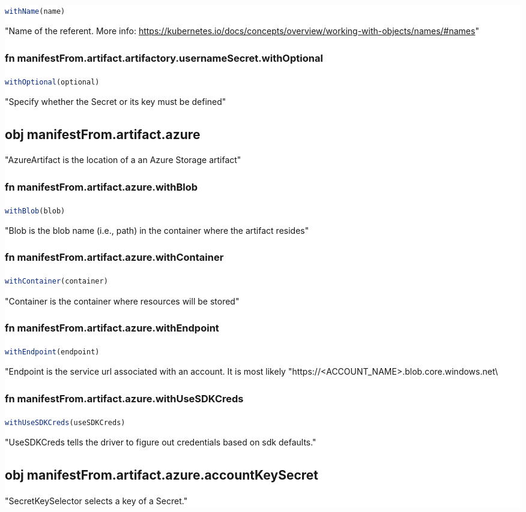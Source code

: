 ```ts
withName(name)
```

"Name of the referent. More info: https://kubernetes.io/docs/concepts/overview/working-with-objects/names/#names"

### fn manifestFrom.artifact.artifactory.usernameSecret.withOptional

```ts
withOptional(optional)
```

"Specify whether the Secret or its key must be defined"

## obj manifestFrom.artifact.azure

"AzureArtifact is the location of a an Azure Storage artifact"

### fn manifestFrom.artifact.azure.withBlob

```ts
withBlob(blob)
```

"Blob is the blob name (i.e., path) in the container where the artifact resides"

### fn manifestFrom.artifact.azure.withContainer

```ts
withContainer(container)
```

"Container is the container where resources will be stored"

### fn manifestFrom.artifact.azure.withEndpoint

```ts
withEndpoint(endpoint)
```

"Endpoint is the service url associated with an account. It is most likely \"https://<ACCOUNT_NAME>.blob.core.windows.net\

### fn manifestFrom.artifact.azure.withUseSDKCreds

```ts
withUseSDKCreds(useSDKCreds)
```

"UseSDKCreds tells the driver to figure out credentials based on sdk defaults."

## obj manifestFrom.artifact.azure.accountKeySecret

"SecretKeySelector selects a key of a Secret."
